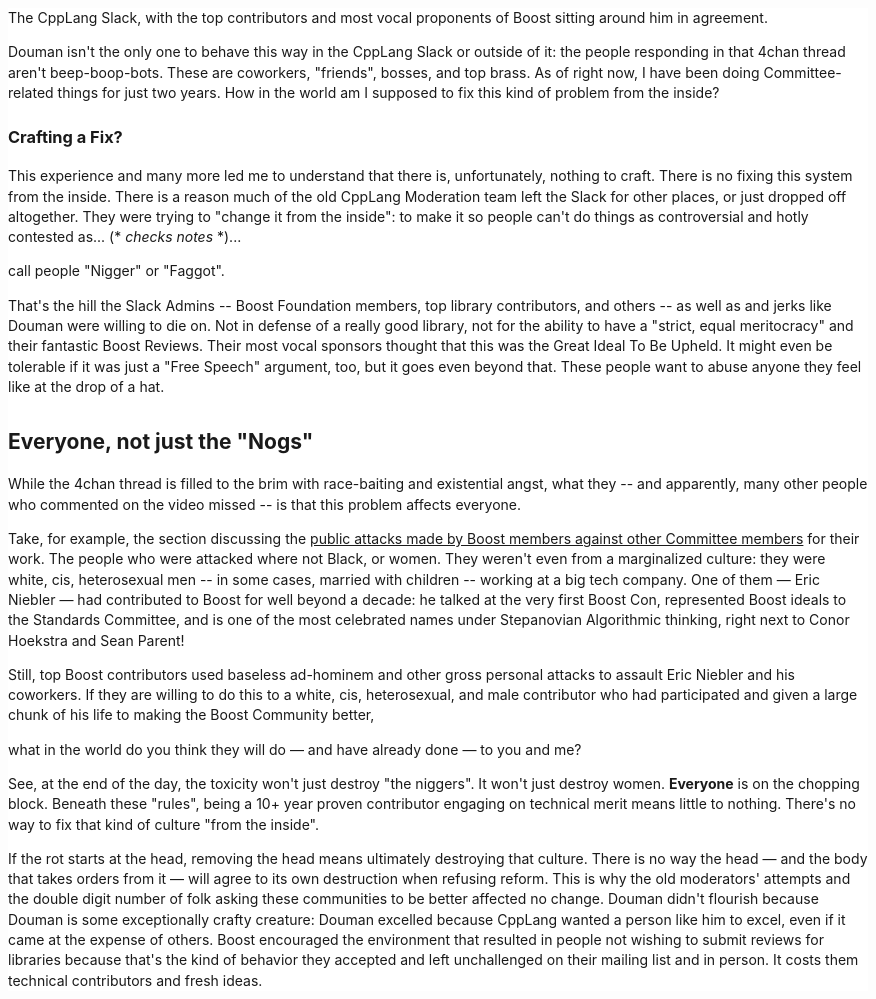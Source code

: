 The CppLang Slack, with the top contributors and most vocal proponents of Boost sitting around him in agreement.

Douman isn't the only one to behave this way in the CppLang Slack or outside of it: the people responding in that 4chan thread aren't beep-boop-bots. These are coworkers, "friends", bosses, and top brass. As of right now, I have been doing Committee-related things for just two years. How in the world am I supposed to fix this kind of problem from the inside?


### Crafting a Fix? 

This experience and many more led me to understand that there is, unfortunately, nothing to craft. There is no fixing this system from the inside. There is a reason much of the old CppLang Moderation team left the Slack for other places, or just dropped off altogether. They were trying to "change it from the inside": to make it so people can't do things as controversial and hotly contested as... (* *checks notes* *)...

call people "Nigger" or "Faggot".

That's the hill the Slack Admins -- Boost Foundation members, top library contributors, and others -- as well as and jerks like Douman were willing to die on. Not in defense of a really good library, not for the ability to have a "strict, equal meritocracy" and their fantastic Boost Reviews. Their most vocal sponsors thought that this was the Great Ideal To Be Upheld. It might even be tolerable if it was just a "Free Speech" argument, too, but it goes even beyond that. These people want to abuse anyone they feel like at the drop of a hat.



## Everyone, not just the "Nogs"

While the 4chan thread is filled to the brim with race-baiting and existential angst, what they -- and apparently, many other people who commented on the video missed -- is that this problem affects everyone.

Take, for example, the section discussing the [public attacks made by Boost members against other Committee members](https://youtu.be/vaLKm9FE8oo?t=1860) for their work. The people who were attacked where not Black, or women. They weren't even from a marginalized culture: they were white, cis, heterosexual men -- in some cases, married with children -- working at a big tech company. One of them — Eric Niebler — had contributed to Boost for well beyond a decade: he talked at the very first Boost Con, represented Boost ideals to the Standards Committee, and is one of the most celebrated names under Stepanovian Algorithmic thinking, right next to Conor Hoekstra and Sean Parent!

Still, top Boost contributors used baseless ad-hominem and other gross personal attacks to assault Eric Niebler and his coworkers. If they are willing to do this to a white, cis, heterosexual, and male contributor who had participated and given a large chunk of his life to making the Boost Community better,

what in the world do you think they will do — and have already done — to you and me?

See, at the end of the day, the toxicity won't just destroy "the niggers". It won't just destroy women. **Everyone** is on the chopping block. Beneath these "rules", being a 10+ year proven contributor engaging on technical merit means little to nothing. There's no way to fix that kind of culture "from the inside".

If the rot starts at the head, removing the head means ultimately destroying that culture. There is no way the head — and the body that takes orders from it — will agree to its own destruction when refusing reform. This is why the old moderators' attempts and the double digit number of folk asking these communities to be better affected no change. Douman didn't flourish because Douman is some exceptionally crafty creature: Douman excelled because CppLang wanted a person like him to excel, even if it came at the expense of others. Boost encouraged the environment that resulted in people not wishing to submit reviews for libraries because that's the kind of behavior they accepted and left unchallenged on their mailing list and in person. It costs them technical contributors and fresh ideas.
